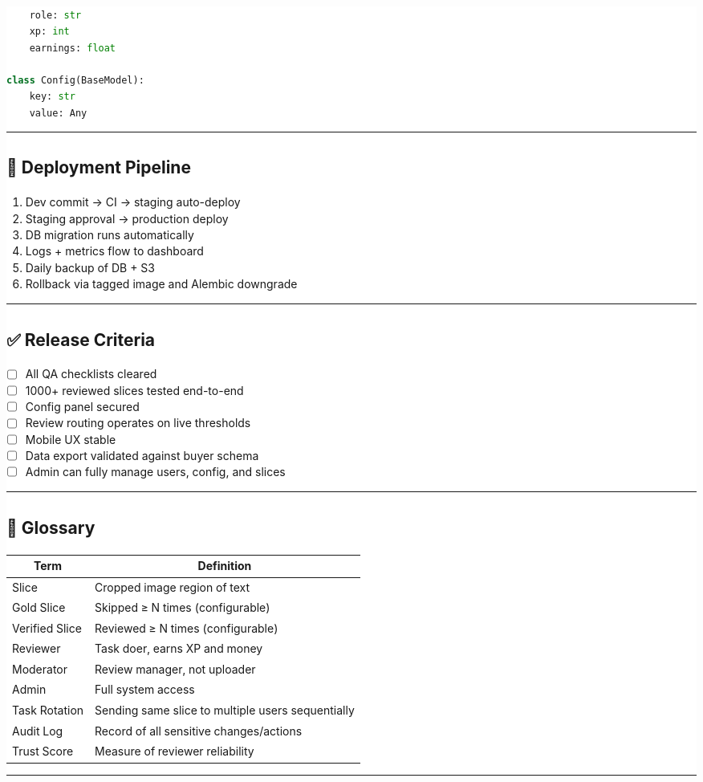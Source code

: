 ```python
    role: str
    xp: int
    earnings: float

class Config(BaseModel):
    key: str
    value: Any
```

---

## 🚀 Deployment Pipeline

1. Dev commit → CI → staging auto-deploy
2. Staging approval → production deploy
3. DB migration runs automatically
4. Logs + metrics flow to dashboard
5. Daily backup of DB + S3
6. Rollback via tagged image and Alembic downgrade

---

## ✅ Release Criteria

* [ ] All QA checklists cleared
* [ ] 1000+ reviewed slices tested end-to-end
* [ ] Config panel secured
* [ ] Review routing operates on live thresholds
* [ ] Mobile UX stable
* [ ] Data export validated against buyer schema
* [ ] Admin can fully manage users, config, and slices

---

## 🧠 Glossary

| Term           | Definition                                        |
| -------------- | ------------------------------------------------- |
| Slice          | Cropped image region of text                      |
| Gold Slice     | Skipped ≥ N times (configurable)                  |
| Verified Slice | Reviewed ≥ N times (configurable)                 |
| Reviewer       | Task doer, earns XP and money                     |
| Moderator      | Review manager, not uploader                      |
| Admin          | Full system access                                |
| Task Rotation  | Sending same slice to multiple users sequentially |
| Audit Log      | Record of all sensitive changes/actions           |
| Trust Score    | Measure of reviewer reliability                   |

---
